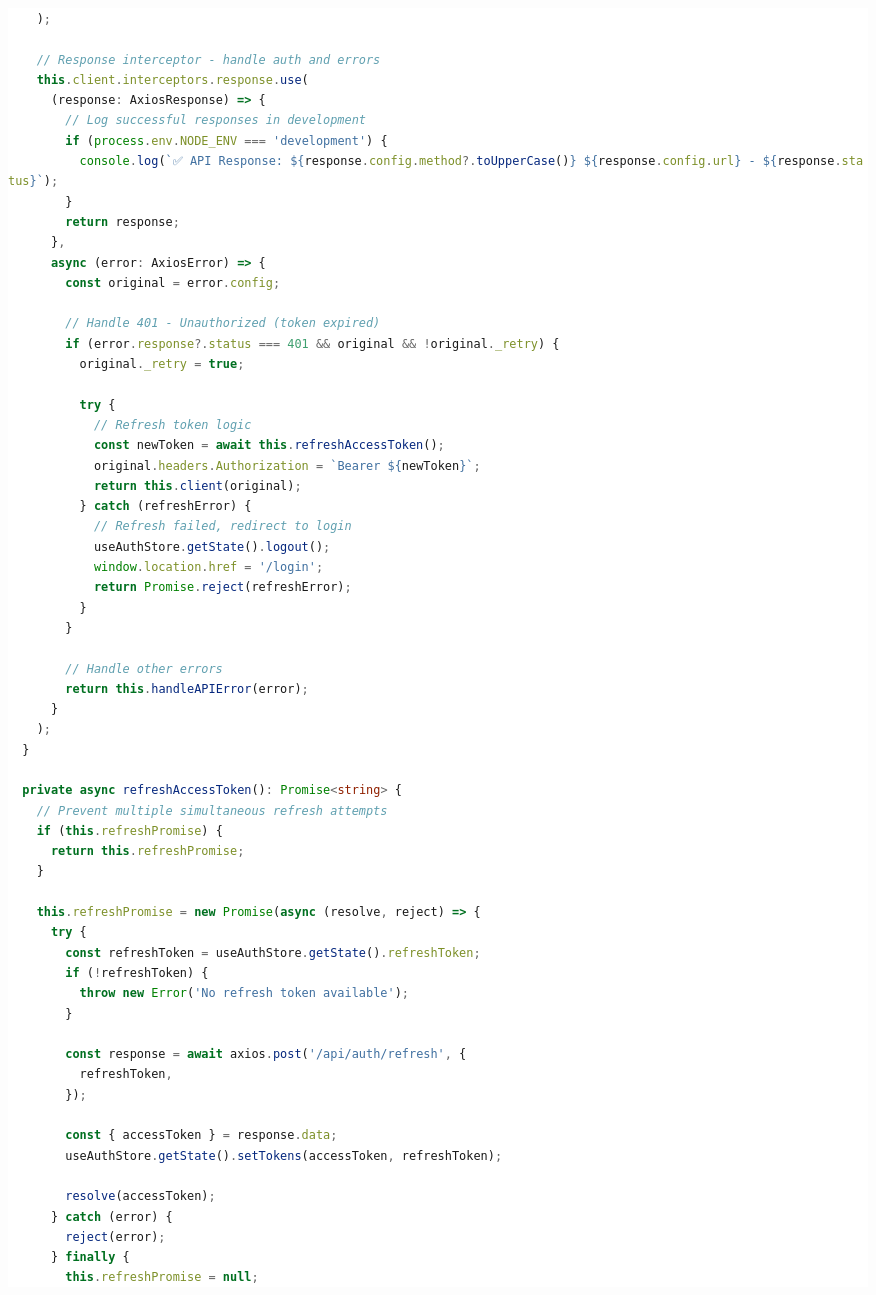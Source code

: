 ```typescript
    );

    // Response interceptor - handle auth and errors
    this.client.interceptors.response.use(
      (response: AxiosResponse) => {
        // Log successful responses in development
        if (process.env.NODE_ENV === 'development') {
          console.log(`✅ API Response: ${response.config.method?.toUpperCase()} ${response.config.url} - ${response.status}`);
        }
        return response;
      },
      async (error: AxiosError) => {
        const original = error.config;

        // Handle 401 - Unauthorized (token expired)
        if (error.response?.status === 401 && original && !original._retry) {
          original._retry = true;

          try {
            // Refresh token logic
            const newToken = await this.refreshAccessToken();
            original.headers.Authorization = `Bearer ${newToken}`;
            return this.client(original);
          } catch (refreshError) {
            // Refresh failed, redirect to login
            useAuthStore.getState().logout();
            window.location.href = '/login';
            return Promise.reject(refreshError);
          }
        }

        // Handle other errors
        return this.handleAPIError(error);
      }
    );
  }

  private async refreshAccessToken(): Promise<string> {
    // Prevent multiple simultaneous refresh attempts
    if (this.refreshPromise) {
      return this.refreshPromise;
    }

    this.refreshPromise = new Promise(async (resolve, reject) => {
      try {
        const refreshToken = useAuthStore.getState().refreshToken;
        if (!refreshToken) {
          throw new Error('No refresh token available');
        }

        const response = await axios.post('/api/auth/refresh', {
          refreshToken,
        });

        const { accessToken } = response.data;
        useAuthStore.getState().setTokens(accessToken, refreshToken);
        
        resolve(accessToken);
      } catch (error) {
        reject(error);
      } finally {
        this.refreshPromise = null;
```